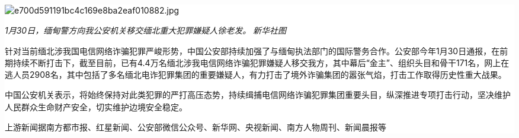 ![e700d591191bc4c169e8ba2eaf010882.jpg](https://raw.githubusercontent.com/qqhsx/qqnews_image/main/2024/01/31/缅北电诈“四大家族”覆灭记：曾纵横政商军警生活极尽骄奢，如今骨干悉数落网/e700d591191bc4c169e8ba2eaf010882.jpg)

_1月30日，缅甸警方向我公安机关移交缅北重大犯罪嫌疑人徐老发。 新华社图_

针对当前缅北涉我国电信网络诈骗犯罪严峻形势，中国公安部持续加强了与缅甸执法部门的国际警务合作。公安部今年1月30日通报，在前期持续不断打击下，截至目前，已有4.4万名缅北涉我电信网络诈骗犯罪嫌疑人移交我方，其中幕后“金主”、组织头目和骨干171名，网上在逃人员2908名，其中包括了多名缅北电诈犯罪集团的重要嫌疑人，有力打击了境外诈骗集团的嚣张气焰，打击工作取得历史性重大战果。

中国公安机关表示，将始终保持对此类犯罪的严打高压态势，持续缉捕电信网络诈骗犯罪集团重要头目，纵深推进专项打击行动，坚决维护人民群众生命财产安全，切实维护边境安全稳定。

上游新闻据南方都市报、红星新闻、公安部微信公众号、新华网、央视新闻、南方人物周刊、新闻晨报等

